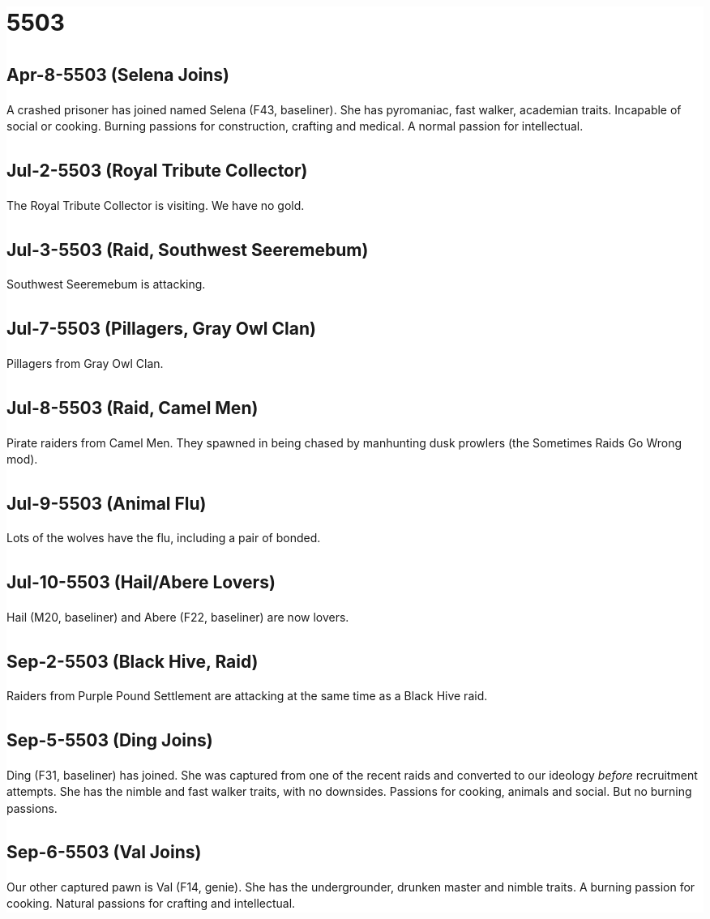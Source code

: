 # 5503

## Apr-8-5503 (Selena Joins)

A crashed prisoner has joined named Selena (F43, baseliner).  She has pyromaniac, fast walker, academian traits.  Incapable of social or cooking.  Burning passions for construction, crafting and medical.  A normal passion for intellectual.

## Jul-2-5503 (Royal Tribute Collector)

The Royal Tribute Collector is visiting.  We have no gold.

## Jul-3-5503 (Raid, Southwest Seeremebum)

Southwest Seeremebum is attacking.  

## Jul-7-5503 (Pillagers, Gray Owl Clan)

Pillagers from Gray Owl Clan.

## Jul-8-5503 (Raid, Camel Men)

Pirate raiders from Camel Men.  They spawned in being chased by manhunting dusk prowlers (the Sometimes Raids Go Wrong mod).

## Jul-9-5503 (Animal Flu)

Lots of the wolves have the flu, including a pair of bonded.

## Jul-10-5503 (Hail/Abere Lovers)

Hail (M20, baseliner) and Abere (F22, baseliner) are now lovers.

## Sep-2-5503 (Black Hive, Raid)

Raiders from Purple Pound Settlement are attacking at the same time as a Black Hive raid.

## Sep-5-5503 (Ding Joins)

Ding (F31, baseliner) has joined.  She was captured from one of the recent raids and converted to our ideology *before* recruitment attempts.  She has the nimble and fast walker traits, with no downsides.  Passions for cooking, animals and social.  But no burning passions.

## Sep-6-5503 (Val Joins)

Our other captured pawn is Val (F14, genie).  She has the undergrounder, drunken master and nimble traits.  A burning passion for cooking.  Natural passions for crafting and intellectual.
